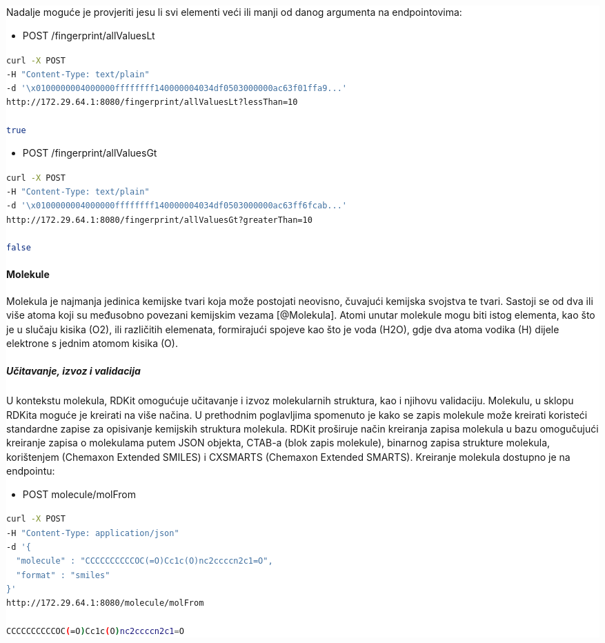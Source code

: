 Nadalje moguće je provjeriti jesu li svi elementi veći ili manji od danog argumenta na endpointovima:

- POST /fingerprint/allValuesLt

```bash
curl -X POST   
-H "Content-Type: text/plain"  
-d '\x0100000004000000ffffffff140000004034df0503000000ac63f01ffa9...'  
http://172.29.64.1:8080/fingerprint/allValuesLt?lessThan=10

true
```

- POST /fingerprint/allValuesGt

```bash
curl -X POST   
-H "Content-Type: text/plain"  
-d '\x0100000004000000ffffffff140000004034df0503000000ac63ff6fcab...'  
http://172.29.64.1:8080/fingerprint/allValuesGt?greaterThan=10

false
```

#### Molekule

Molekula je najmanja jedinica kemijske tvari koja može postojati neovisno, čuvajući kemijska svojstva te tvari. Sastoji se od dva ili više atoma koji su međusobno povezani kemijskim vezama [@Molekula]. Atomi unutar molekule mogu biti istog elementa, kao što je u slučaju kisika (O2), ili različitih elemenata, formirajući spojeve kao što je voda (H2O), gdje dva atoma vodika (H) dijele elektrone s jednim atomom kisika (O).

##### Učitavanje, izvoz i validacija

U kontekstu molekula, RDKit omogućuje učitavanje i izvoz molekularnih struktura, kao i njihovu validaciju. Molekulu, u sklopu RDKita moguće je kreirati na više načina. U prethodnim poglavljima spomenuto je kako se zapis molekule može kreirati koristeći standardne zapise za opisivanje kemijskih struktura molekula. RDKit proširuje način kreiranja zapisa molekula u bazu omogučujući kreiranje zapisa o molekulama putem JSON objekta, CTAB-a (blok zapis molekule), binarnog zapisa strukture molekula, korištenjem  (Chemaxon Extended SMILES) i CXSMARTS (Chemaxon Extended SMARTS). Kreiranje molekula dostupno je na endpointu:

- POST molecule/molFrom

```bash
curl -X POST   
-H "Content-Type: application/json"  
-d '{
  "molecule" : "CCCCCCCCCCOC(=O)Cc1c(O)nc2ccccn2c1=O",
  "format" : "smiles"
}'  
http://172.29.64.1:8080/molecule/molFrom

CCCCCCCCCCOC(=O)Cc1c(O)nc2ccccn2c1=O
```
